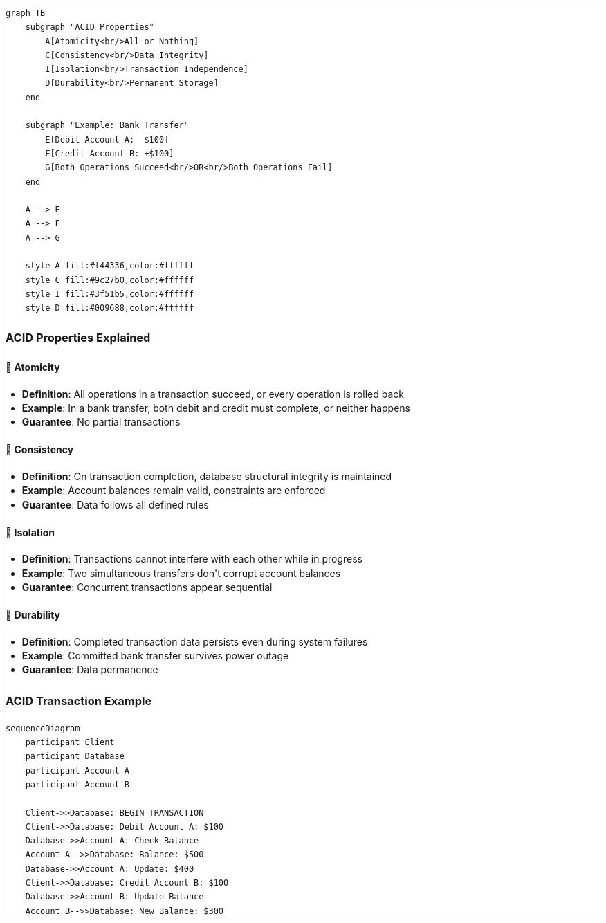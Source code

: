 ```mermaid
graph TB
    subgraph "ACID Properties"
        A[Atomicity<br/>All or Nothing]
        C[Consistency<br/>Data Integrity]
        I[Isolation<br/>Transaction Independence]
        D[Durability<br/>Permanent Storage]
    end
    
    subgraph "Example: Bank Transfer"
        E[Debit Account A: -$100]
        F[Credit Account B: +$100]
        G[Both Operations Succeed<br/>OR<br/>Both Operations Fail]
    end
    
    A --> E
    A --> F
    A --> G
    
    style A fill:#f44336,color:#ffffff
    style C fill:#9c27b0,color:#ffffff
    style I fill:#3f51b5,color:#ffffff
    style D fill:#009688,color:#ffffff
```

### ACID Properties Explained

#### 🔹 **Atomicity**
- **Definition**: All operations in a transaction succeed, or every operation is rolled back
- **Example**: In a bank transfer, both debit and credit must complete, or neither happens
- **Guarantee**: No partial transactions

#### 🔹 **Consistency**
- **Definition**: On transaction completion, database structural integrity is maintained
- **Example**: Account balances remain valid, constraints are enforced
- **Guarantee**: Data follows all defined rules

#### 🔹 **Isolation**
- **Definition**: Transactions cannot interfere with each other while in progress
- **Example**: Two simultaneous transfers don't corrupt account balances
- **Guarantee**: Concurrent transactions appear sequential

#### 🔹 **Durability**
- **Definition**: Completed transaction data persists even during system failures
- **Example**: Committed bank transfer survives power outage
- **Guarantee**: Data permanence

### ACID Transaction Example

```mermaid
sequenceDiagram
    participant Client
    participant Database
    participant Account A
    participant Account B
    
    Client->>Database: BEGIN TRANSACTION
    Client->>Database: Debit Account A: $100
    Database->>Account A: Check Balance
    Account A-->>Database: Balance: $500
    Database->>Account A: Update: $400
    Client->>Database: Credit Account B: $100
    Database->>Account B: Update Balance
    Account B-->>Database: New Balance: $300
```